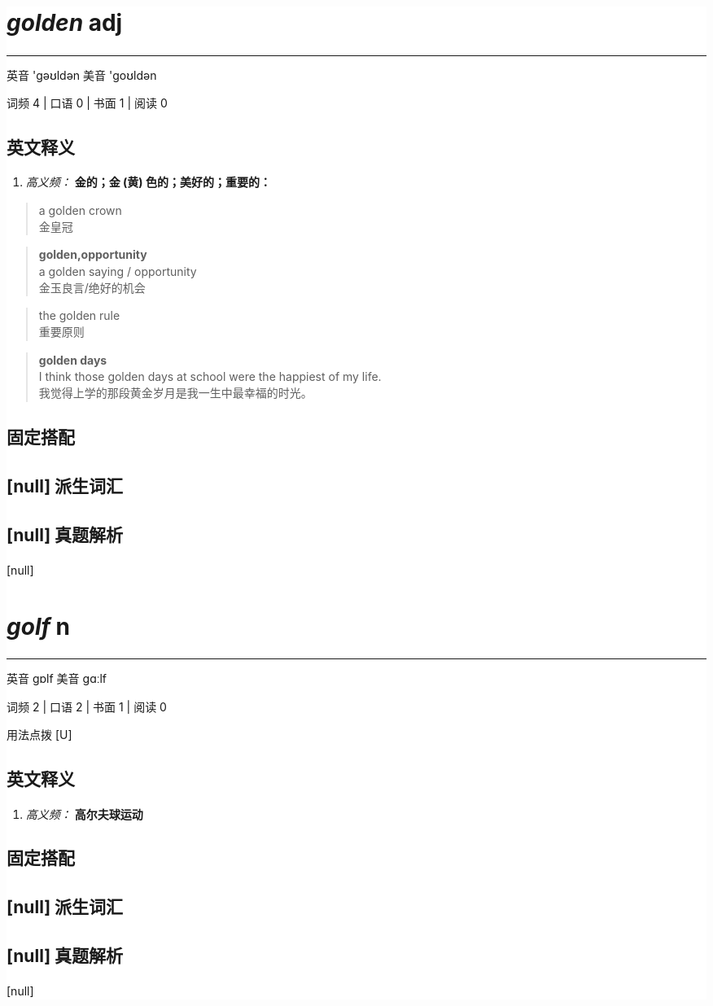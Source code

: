 
# ***golden*** adj
---
英音 'ɡəʊldən     美音 'ɡoʊldən

词频 4 | 口语 0 | 书面 1 | 阅读 0


英文释义
---
1. *高义频：* **金的；金 (黄) 色的；美好的；重要的：**  


> a golden crown  
> 金皇冠

> **golden,opportunity**  
> a golden saying / opportunity  
> 金玉良言/绝好的机会

> the golden rule  
> 重要原则

> **golden days**  
> I think those golden days at school were the happiest of my life.   
> 我觉得上学的那段黄金岁月是我一生中最幸福的时光。

固定搭配
---
[null]
派生词汇
---
[null]
真题解析
---
[null]


# ***golf*** n
---
英音 ɡɒlf     美音 ɡɑːlf

词频 2 | 口语 2 | 书面 1 | 阅读 0

用法点拨  [U]

英文释义
---
1. *高义频：* **高尔夫球运动**  


固定搭配
---
[null]
派生词汇
---
[null]
真题解析
---
[null]
